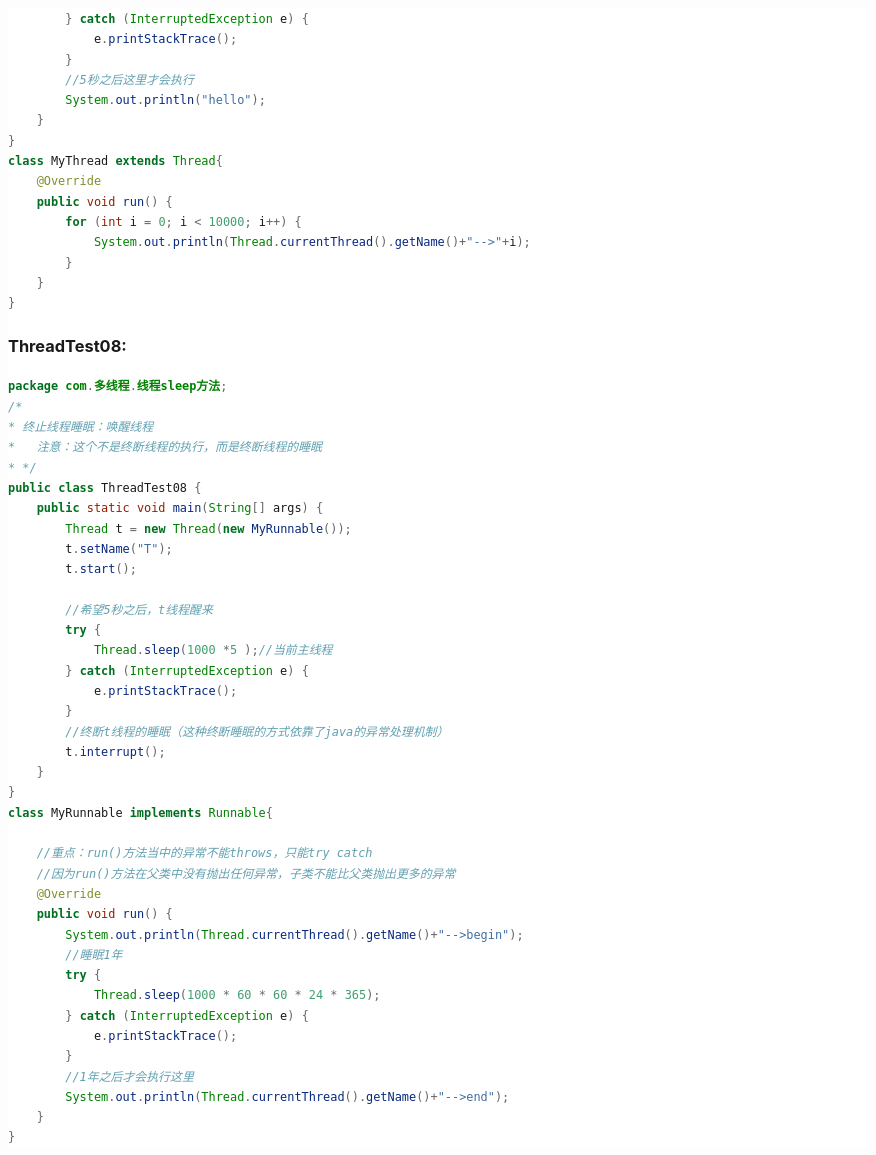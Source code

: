 ```java
        } catch (InterruptedException e) {
            e.printStackTrace();
        }
        //5秒之后这里才会执行
        System.out.println("hello");
    }
}
class MyThread extends Thread{
    @Override
    public void run() {
        for (int i = 0; i < 10000; i++) {
            System.out.println(Thread.currentThread().getName()+"-->"+i);
        }
    }
}
```

### ThreadTest08:

```java
package com.多线程.线程sleep方法;
/*
* 终止线程睡眠：唤醒线程
*   注意：这个不是终断线程的执行，而是终断线程的睡眠
* */
public class ThreadTest08 {
    public static void main(String[] args) {
        Thread t = new Thread(new MyRunnable());
        t.setName("T");
        t.start();

        //希望5秒之后，t线程醒来
        try {
            Thread.sleep(1000 *5 );//当前主线程
        } catch (InterruptedException e) {
            e.printStackTrace();
        }
        //终断t线程的睡眠（这种终断睡眠的方式依靠了java的异常处理机制）
        t.interrupt();
    }
}
class MyRunnable implements Runnable{

    //重点：run()方法当中的异常不能throws，只能try catch
    //因为run()方法在父类中没有抛出任何异常，子类不能比父类抛出更多的异常
    @Override
    public void run() {
        System.out.println(Thread.currentThread().getName()+"-->begin");
        //睡眠1年
        try {
            Thread.sleep(1000 * 60 * 60 * 24 * 365);
        } catch (InterruptedException e) {
            e.printStackTrace();
        }
        //1年之后才会执行这里
        System.out.println(Thread.currentThread().getName()+"-->end");
    }
}
```
